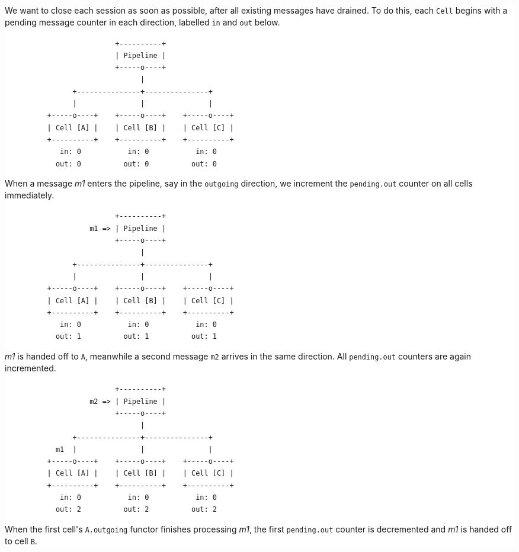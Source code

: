 We want to close each session as soon as possible, after all existing messages have drained. To do
this, each `Cell` begins with a pending message counter in each direction, labelled `in` and `out`
below.

                              +----------+
                              | Pipeline |
                              +-----o----+
                                    |
                    +---------------+---------------+
                    |               |               |
              +-----o----+    +-----o----+    +-----o----+
              | Cell [A] |    | Cell [B] |    | Cell [C] |
              +----------+    +----------+    +----------+
                 in: 0           in: 0           in: 0
                out: 0          out: 0          out: 0

When a message *m1* enters the pipeline, say in the `outgoing` direction, we increment
the `pending.out` counter on all cells immediately.

                              +----------+
                        m1 => | Pipeline |
                              +-----o----+
                                    |
                    +---------------+---------------+
                    |               |               |
              +-----o----+    +-----o----+    +-----o----+
              | Cell [A] |    | Cell [B] |    | Cell [C] |
              +----------+    +----------+    +----------+
                 in: 0           in: 0           in: 0
                out: 1          out: 1          out: 1

*m1* is handed off to `A`, meanwhile a second message `m2` arrives in the same direction.
All `pending.out` counters are again incremented.

                              +----------+
                        m2 => | Pipeline |
                              +-----o----+
                                    |
                    +---------------+---------------+
                m1  |               |               |
              +-----o----+    +-----o----+    +-----o----+
              | Cell [A] |    | Cell [B] |    | Cell [C] |
              +----------+    +----------+    +----------+
                 in: 0           in: 0           in: 0
                out: 2          out: 2          out: 2

When the first cell's `A.outgoing` functor finishes processing *m1*, the first
`pending.out` counter is decremented and *m1* is handed off to cell `B`.
